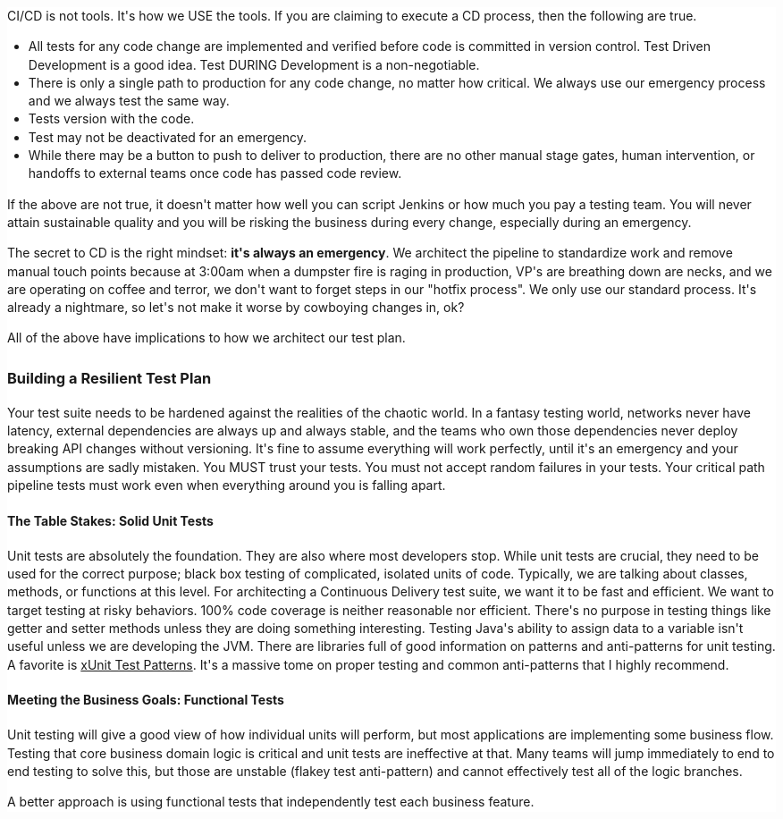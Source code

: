 CI/CD is not tools. It's how we USE the tools. If you are claiming to execute a CD process, then the following are true.

* All tests for any code change are implemented and verified before code is committed in version control. Test Driven Development is a good idea. Test DURING Development is a non-negotiable.
* There is only a single path to production for any code change, no matter how critical. We always use our emergency process and we always test the same way.
* Tests version with the code.
* Test may not be deactivated for an emergency.
* While there may be a button to push to deliver to production, there are no other manual stage gates, human intervention, or handoffs to external teams once code has passed code review.

If the above are not true, it doesn't matter how well you can script Jenkins or how much you pay a testing team. You will never attain sustainable quality and you will be risking the business during every change, especially during an emergency.

The secret to CD is the right mindset: **it's always an emergency**. We architect the pipeline to standardize work and remove manual touch points because at 3:00am when a dumpster fire is raging in production, VP's are breathing down are necks, and we are operating on coffee and terror, we don't want to forget steps in our "hotfix process". We only use our standard process. It's already a nightmare, so let's not make it worse by cowboying changes in, ok?

All of the above have implications to how we architect our test plan.

### Building a Resilient Test Plan

Your test suite needs to be hardened against the realities of the chaotic world. In a fantasy testing world, networks never have latency, external dependencies are always up and always stable, and the teams who own those dependencies never deploy breaking API changes without versioning. It's fine to assume everything will work perfectly, until it's an emergency and your assumptions are sadly mistaken. You MUST trust your tests. You must not accept random failures in your tests. Your critical path pipeline tests must work even when everything around you is falling apart.

#### The Table Stakes: Solid Unit Tests

Unit tests are absolutely the foundation. They are also where most developers stop. While unit tests are crucial, they need to be used for the correct purpose; black box testing of complicated, isolated units of code. Typically, we are talking about classes, methods, or functions at this level. For architecting a Continuous Delivery test suite, we want it to be fast and efficient. We want to target testing at risky behaviors. 100% code coverage is neither reasonable nor efficient. There's no purpose in testing things like getter and setter methods unless they are doing something interesting. Testing Java's ability to assign data to a variable isn't useful unless we are developing the JVM. There are libraries full of good information on patterns and anti-patterns for unit testing. A favorite is [xUnit Test Patterns](http://xunitpatterns.com). It's a massive tome on proper testing and common anti-patterns that I highly recommend.

#### Meeting the Business Goals: Functional Tests

Unit testing will give a good view of how individual units will perform, but most applications are implementing some business flow. Testing that core business domain logic is critical and unit tests are ineffective at that. Many teams will jump immediately to end to end testing to solve this, but those are unstable (flakey test anti-pattern) and cannot effectively test all of the logic branches.

A better approach is using functional tests that independently test each business feature.
